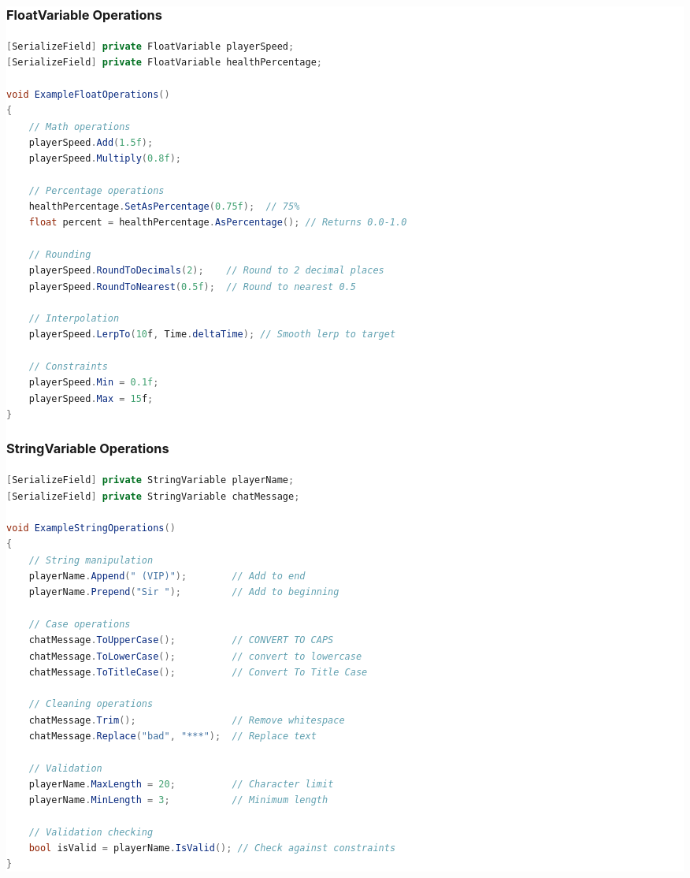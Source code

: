 ### FloatVariable Operations

```csharp
[SerializeField] private FloatVariable playerSpeed;
[SerializeField] private FloatVariable healthPercentage;

void ExampleFloatOperations()
{
    // Math operations
    playerSpeed.Add(1.5f);
    playerSpeed.Multiply(0.8f);
    
    // Percentage operations
    healthPercentage.SetAsPercentage(0.75f);  // 75%
    float percent = healthPercentage.AsPercentage(); // Returns 0.0-1.0
    
    // Rounding
    playerSpeed.RoundToDecimals(2);    // Round to 2 decimal places
    playerSpeed.RoundToNearest(0.5f);  // Round to nearest 0.5
    
    // Interpolation
    playerSpeed.LerpTo(10f, Time.deltaTime); // Smooth lerp to target
    
    // Constraints
    playerSpeed.Min = 0.1f;
    playerSpeed.Max = 15f;
}
```

### StringVariable Operations

```csharp
[SerializeField] private StringVariable playerName;
[SerializeField] private StringVariable chatMessage;

void ExampleStringOperations()
{
    // String manipulation
    playerName.Append(" (VIP)");        // Add to end
    playerName.Prepend("Sir ");         // Add to beginning
    
    // Case operations
    chatMessage.ToUpperCase();          // CONVERT TO CAPS
    chatMessage.ToLowerCase();          // convert to lowercase
    chatMessage.ToTitleCase();          // Convert To Title Case
    
    // Cleaning operations
    chatMessage.Trim();                 // Remove whitespace
    chatMessage.Replace("bad", "***");  // Replace text
    
    // Validation
    playerName.MaxLength = 20;          // Character limit
    playerName.MinLength = 3;           // Minimum length
    
    // Validation checking
    bool isValid = playerName.IsValid(); // Check against constraints
}
```

